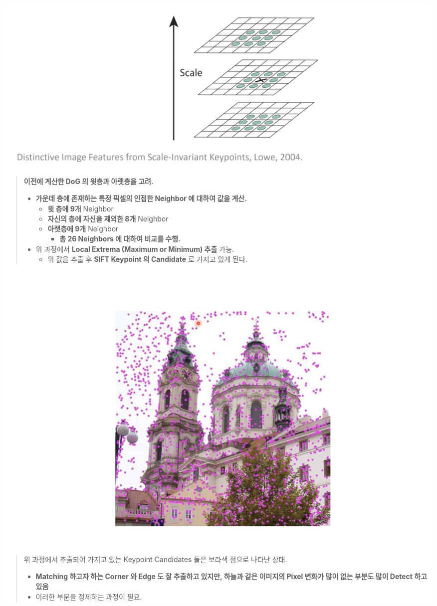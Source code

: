 ![path](/assets/images/INU/ComputerVision/findingFeatures2_30.png)
> **이전에 계산한 DoG 의 윗층과 아랫층을 고려.**
> - **가운데 층에 존재하는 특정 픽셀의 인접한 Neighbor 에 대하여 값을 계산.**
> 	- **윗 층에 9개** Neighbor
> 	- **자신의 층에 자신을 제외한 8개** Neighbor
> 	- **아랫층에 9개** Neighbor
> 		- **총 26 Neighbors 에 대하여 비교를 수행.**
> - 위 과정에서 **Local Extrema (Maximum or Minimum) 추출** 가능.
> 	- 위 값을 추출 후 **SIFT Keypoint 의 Candidate** 로 가지고 있게 된다.

<br><br>
![path](/assets/images/INU/ComputerVision/findingFeatures2_31.png)
> 위 과정에서 추출되어 가지고 있는 Keypoint Candidates 들은 보라색 점으로 나타난 상태.
> - **Matching 하고자 하는 Corner 와 Edge 도 잘 추출하고 있지만, 하늘과 같은 이미지의 Pixel 변화가 많이 없는 부분도 많이 Detect 하고 있음**
> - 이러한 부분을 정제하는 과정이 필요.
